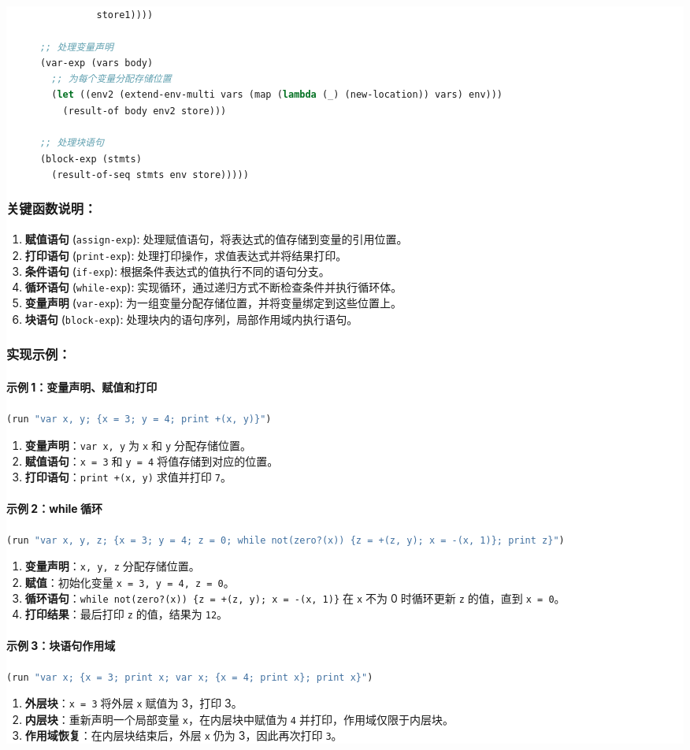 ```scheme
                store1))))
      
      ;; 处理变量声明
      (var-exp (vars body)
        ;; 为每个变量分配存储位置
        (let ((env2 (extend-env-multi vars (map (lambda (_) (new-location)) vars) env)))
          (result-of body env2 store)))
      
      ;; 处理块语句
      (block-exp (stmts)
        (result-of-seq stmts env store)))))
```

### 关键函数说明：

1. **赋值语句** (`assign-exp`): 处理赋值语句，将表达式的值存储到变量的引用位置。
2. **打印语句** (`print-exp`): 处理打印操作，求值表达式并将结果打印。
3. **条件语句** (`if-exp`): 根据条件表达式的值执行不同的语句分支。
4. **循环语句** (`while-exp`): 实现循环，通过递归方式不断检查条件并执行循环体。
5. **变量声明** (`var-exp`): 为一组变量分配存储位置，并将变量绑定到这些位置上。
6. **块语句** (`block-exp`): 处理块内的语句序列，局部作用域内执行语句。

### 实现示例：

#### 示例 1：变量声明、赋值和打印

```scheme
(run "var x, y; {x = 3; y = 4; print +(x, y)}")
```

1. **变量声明**：`var x, y` 为 `x` 和 `y` 分配存储位置。
2. **赋值语句**：`x = 3` 和 `y = 4` 将值存储到对应的位置。
3. **打印语句**：`print +(x, y)` 求值并打印 `7`。

#### 示例 2：while 循环

```scheme
(run "var x, y, z; {x = 3; y = 4; z = 0; while not(zero?(x)) {z = +(z, y); x = -(x, 1)}; print z}")
```

1. **变量声明**：`x, y, z` 分配存储位置。
2. **赋值**：初始化变量 `x = 3, y = 4, z = 0`。
3. **循环语句**：`while not(zero?(x)) {z = +(z, y); x = -(x, 1)}` 在 `x` 不为 0 时循环更新 `z` 的值，直到 `x = 0`。
4. **打印结果**：最后打印 `z` 的值，结果为 `12`。

#### 示例 3：块语句作用域

```scheme
(run "var x; {x = 3; print x; var x; {x = 4; print x}; print x}")
```

1. **外层块**：`x = 3` 将外层 `x` 赋值为 3，打印 3。
2. **内层块**：重新声明一个局部变量 `x`，在内层块中赋值为 `4` 并打印，作用域仅限于内层块。
3. **作用域恢复**：在内层块结束后，外层 `x` 仍为 3，因此再次打印 `3`。
